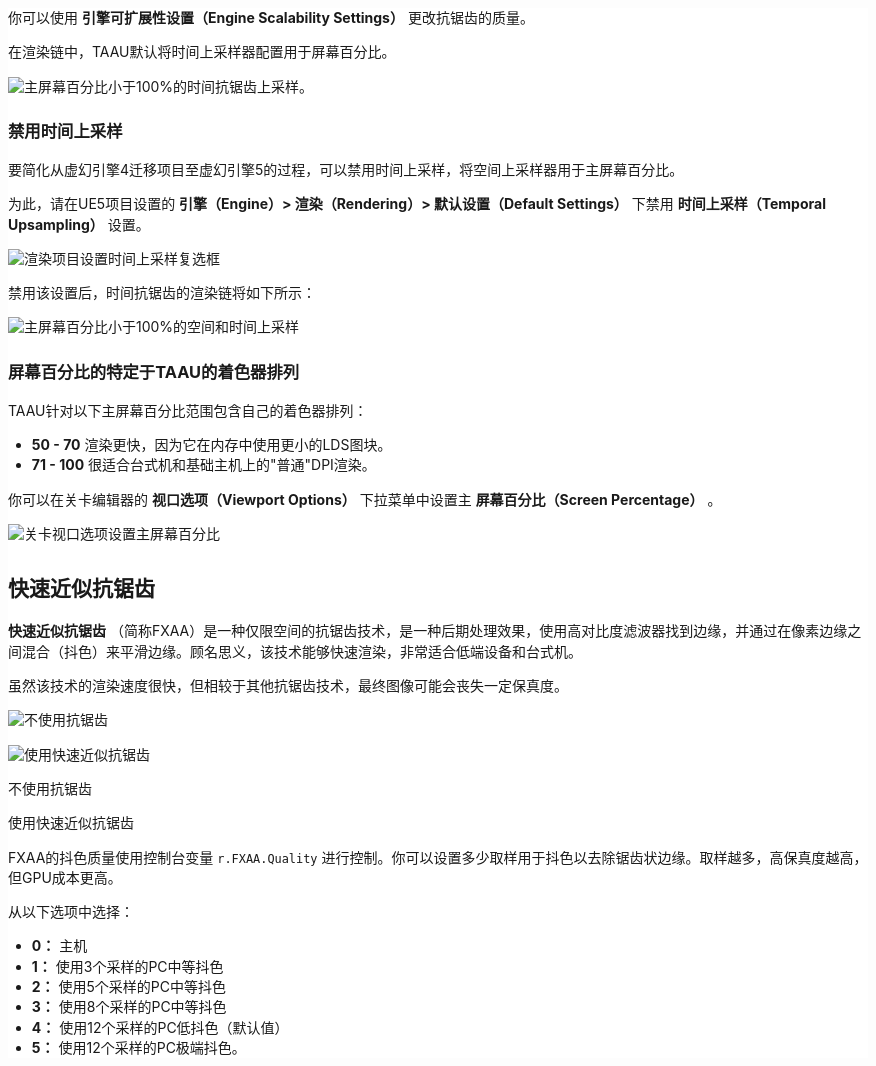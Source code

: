 你可以使用 **引擎可扩展性设置（Engine Scalability Settings）** 更改抗锯齿的质量。

在渲染链中，TAAU默认将时间上采样器配置用于屏幕百分比。

![主屏幕百分比小于100%的时间抗锯齿上采样。 ](https://d1iv7db44yhgxn.cloudfront.net/documentation/images/dd5b7562-fb47-4744-8103-4afe6110b355/13-pipeline-taau.png)

### 禁用时间上采样

要简化从虚幻引擎4迁移项目至虚幻引擎5的过程，可以禁用时间上采样，将空间上采样器用于主屏幕百分比。

为此，请在UE5项目设置的 **引擎（Engine）> 渲染（Rendering）> 默认设置（Default Settings）** 下禁用 **时间上采样（Temporal Upsampling）** 设置。

![渲染项目设置时间上采样复选框](https://d1iv7db44yhgxn.cloudfront.net/documentation/images/901acde2-9888-4b5a-9291-794c323a4383/14-project-settings-temporal-upsampling-checkbox.png)

禁用该设置后，时间抗锯齿的渲染链将如下所示：

![主屏幕百分比小于100%的空间和时间上采样](https://d1iv7db44yhgxn.cloudfront.net/documentation/images/686e7f2a-4b54-4c93-b524-7d6151170a13/14-pipeline-taa.png)

### 屏幕百分比的特定于TAAU的着色器排列

TAAU针对以下主屏幕百分比范围包含自己的着色器排列：

-   **50 - 70** 渲染更快，因为它在内存中使用更小的LDS图块。
-   **71 - 100** 很适合台式机和基础主机上的"普通"DPI渲染。

你可以在关卡编辑器的 **视口选项（Viewport Options）** 下拉菜单中设置主 **屏幕百分比（Screen Percentage）** 。

![关卡视口选项设置主屏幕百分比](https://d1iv7db44yhgxn.cloudfront.net/documentation/images/6fa745ba-6588-4bb1-bbc6-d0efaa201189/15-setting-primary-screen-percentage.png)

## 快速近似抗锯齿

**快速近似抗锯齿** （简称FXAA）是一种仅限空间的抗锯齿技术，是一种后期处理效果，使用高对比度滤波器找到边缘，并通过在像素边缘之间混合（抖色）来平滑边缘。顾名思义，该技术能够快速渲染，非常适合低端设备和台式机。

虽然该技术的渲染速度很快，但相较于其他抗锯齿技术，最终图像可能会丧失一定保真度。

![不使用抗锯齿](https://d1iv7db44yhgxn.cloudfront.net/documentation/images/0b789bed-097f-4707-ab5f-1753521f3bdf/16-no-aa.png)

![使用快速近似抗锯齿](https://d1iv7db44yhgxn.cloudfront.net/documentation/images/a1142d7c-2a02-4909-80bf-46c4beb963e7/16-with-fxaa.png)

不使用抗锯齿

使用快速近似抗锯齿

FXAA的抖色质量使用控制台变量 `r.FXAA.Quality` 进行控制。你可以设置多少取样用于抖色以去除锯齿状边缘。取样越多，高保真度越高，但GPU成本更高。

从以下选项中选择：

-   **0：** 主机
-   **1：** 使用3个采样的PC中等抖色
-   **2：** 使用5个采样的PC中等抖色
-   **3：** 使用8个采样的PC中等抖色
-   **4：** 使用12个采样的PC低抖色（默认值）
-   **5：** 使用12个采样的PC极端抖色。
